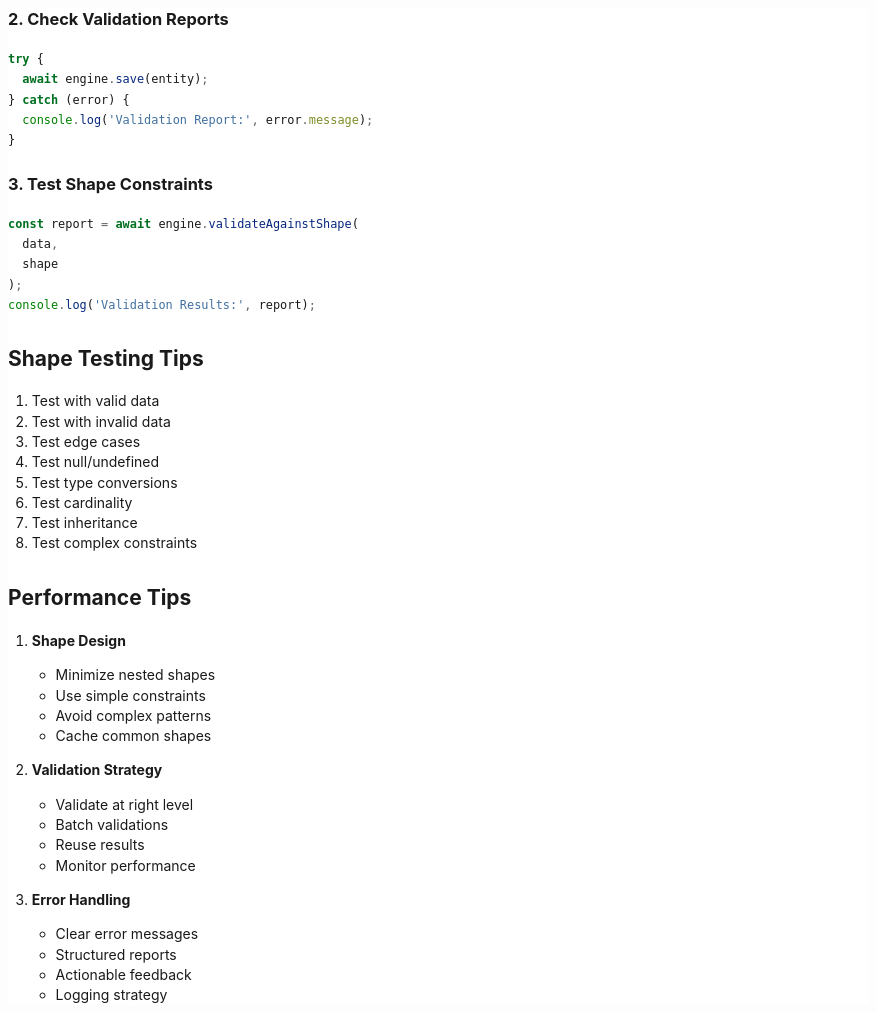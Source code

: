 ### 2. Check Validation Reports
```typescript
try {
  await engine.save(entity);
} catch (error) {
  console.log('Validation Report:', error.message);
}
```

### 3. Test Shape Constraints
```typescript
const report = await engine.validateAgainstShape(
  data,
  shape
);
console.log('Validation Results:', report);
```

## Shape Testing Tips

1. Test with valid data
2. Test with invalid data
3. Test edge cases
4. Test null/undefined
5. Test type conversions
6. Test cardinality
7. Test inheritance
8. Test complex constraints

## Performance Tips

1. **Shape Design**
   - Minimize nested shapes
   - Use simple constraints
   - Avoid complex patterns
   - Cache common shapes

2. **Validation Strategy**
   - Validate at right level
   - Batch validations
   - Reuse results
   - Monitor performance

3. **Error Handling**
   - Clear error messages
   - Structured reports
   - Actionable feedback
   - Logging strategy
